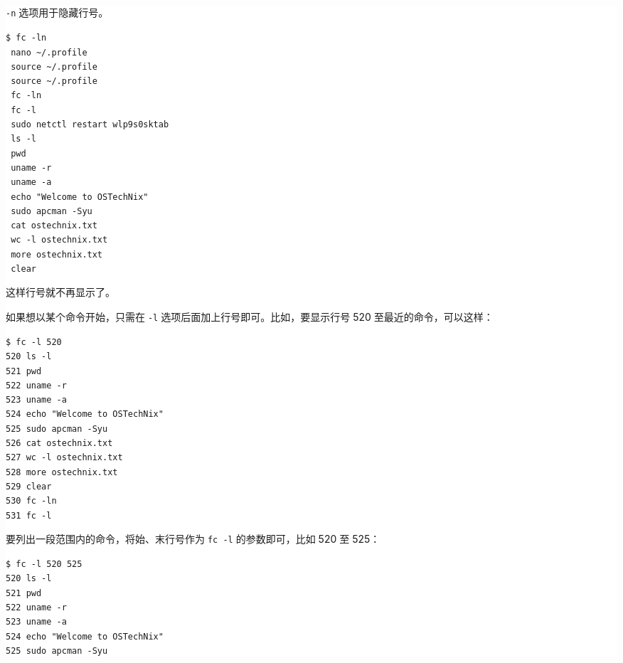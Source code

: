`-n` 选项用于隐藏行号。



```
$ fc -ln
 nano ~/.profile
 source ~/.profile
 source ~/.profile
 fc -ln
 fc -l
 sudo netctl restart wlp9s0sktab
 ls -l
 pwd
 uname -r
 uname -a
 echo "Welcome to OSTechNix"
 sudo apcman -Syu
 cat ostechnix.txt
 wc -l ostechnix.txt
 more ostechnix.txt
 clear

```

这样行号就不再显示了。


如果想以某个命令开始，只需在 `-l` 选项后面加上行号即可。比如，要显示行号 520 至最近的命令，可以这样：



```
$ fc -l 520
520 ls -l
521 pwd
522 uname -r
523 uname -a
524 echo "Welcome to OSTechNix"
525 sudo apcman -Syu
526 cat ostechnix.txt
527 wc -l ostechnix.txt
528 more ostechnix.txt
529 clear
530 fc -ln
531 fc -l

```

要列出一段范围内的命令，将始、末行号作为 `fc -l` 的参数即可，比如 520 至 525：



```
$ fc -l 520 525
520 ls -l
521 pwd
522 uname -r
523 uname -a
524 echo "Welcome to OSTechNix"
525 sudo apcman -Syu

```
